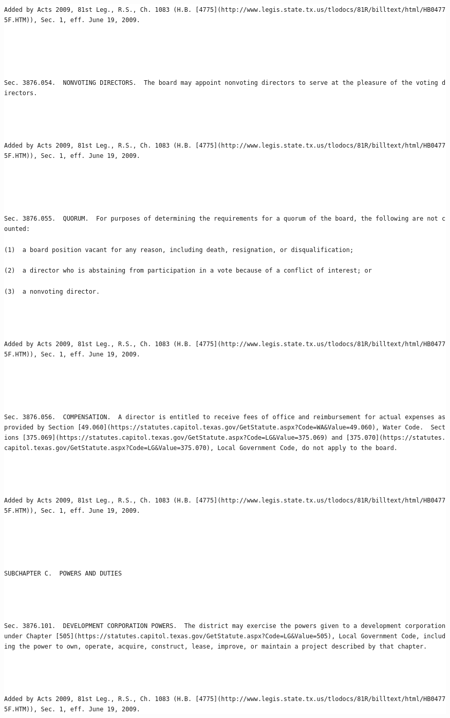     Added by Acts 2009, 81st Leg., R.S., Ch. 1083 (H.B. [4775](http://www.legis.state.tx.us/tlodocs/81R/billtext/html/HB04775F.HTM)), Sec. 1, eff. June 19, 2009.
    
    
    
    
    
    Sec. 3876.054.  NONVOTING DIRECTORS.  The board may appoint nonvoting directors to serve at the pleasure of the voting directors.
    
    
    
    
    Added by Acts 2009, 81st Leg., R.S., Ch. 1083 (H.B. [4775](http://www.legis.state.tx.us/tlodocs/81R/billtext/html/HB04775F.HTM)), Sec. 1, eff. June 19, 2009.
    
    
    
    
    
    Sec. 3876.055.  QUORUM.  For purposes of determining the requirements for a quorum of the board, the following are not counted:
    
    (1)  a board position vacant for any reason, including death, resignation, or disqualification;
    
    (2)  a director who is abstaining from participation in a vote because of a conflict of interest; or
    
    (3)  a nonvoting director.
    
    
    
    
    Added by Acts 2009, 81st Leg., R.S., Ch. 1083 (H.B. [4775](http://www.legis.state.tx.us/tlodocs/81R/billtext/html/HB04775F.HTM)), Sec. 1, eff. June 19, 2009.
    
    
    
    
    
    Sec. 3876.056.  COMPENSATION.  A director is entitled to receive fees of office and reimbursement for actual expenses as provided by Section [49.060](https://statutes.capitol.texas.gov/GetStatute.aspx?Code=WA&Value=49.060), Water Code.  Sections [375.069](https://statutes.capitol.texas.gov/GetStatute.aspx?Code=LG&Value=375.069) and [375.070](https://statutes.capitol.texas.gov/GetStatute.aspx?Code=LG&Value=375.070), Local Government Code, do not apply to the board.
    
    
    
    
    Added by Acts 2009, 81st Leg., R.S., Ch. 1083 (H.B. [4775](http://www.legis.state.tx.us/tlodocs/81R/billtext/html/HB04775F.HTM)), Sec. 1, eff. June 19, 2009.
    
    
    
    
    
    SUBCHAPTER C.  POWERS AND DUTIES
    
      
    
    
    Sec. 3876.101.  DEVELOPMENT CORPORATION POWERS.  The district may exercise the powers given to a development corporation under Chapter [505](https://statutes.capitol.texas.gov/GetStatute.aspx?Code=LG&Value=505), Local Government Code, including the power to own, operate, acquire, construct, lease, improve, or maintain a project described by that chapter.
    
    
    
    
    Added by Acts 2009, 81st Leg., R.S., Ch. 1083 (H.B. [4775](http://www.legis.state.tx.us/tlodocs/81R/billtext/html/HB04775F.HTM)), Sec. 1, eff. June 19, 2009.
    